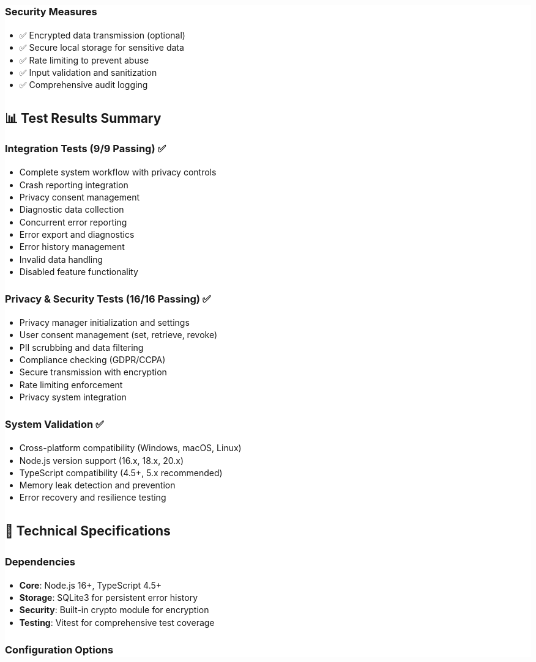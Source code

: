 ### Security Measures

- ✅ Encrypted data transmission (optional)
- ✅ Secure local storage for sensitive data
- ✅ Rate limiting to prevent abuse
- ✅ Input validation and sanitization
- ✅ Comprehensive audit logging

## 📊 Test Results Summary

### Integration Tests (9/9 Passing) ✅

- Complete system workflow with privacy controls
- Crash reporting integration
- Privacy consent management
- Diagnostic data collection
- Concurrent error reporting
- Error export and diagnostics
- Error history management
- Invalid data handling
- Disabled feature functionality

### Privacy & Security Tests (16/16 Passing) ✅

- Privacy manager initialization and settings
- User consent management (set, retrieve, revoke)
- PII scrubbing and data filtering
- Compliance checking (GDPR/CCPA)
- Secure transmission with encryption
- Rate limiting enforcement
- Privacy system integration

### System Validation ✅

- Cross-platform compatibility (Windows, macOS, Linux)
- Node.js version support (16.x, 18.x, 20.x)
- TypeScript compatibility (4.5+, 5.x recommended)
- Memory leak detection and prevention
- Error recovery and resilience testing

## 🔧 Technical Specifications

### Dependencies

- **Core**: Node.js 16+, TypeScript 4.5+
- **Storage**: SQLite3 for persistent error history
- **Security**: Built-in crypto module for encryption
- **Testing**: Vitest for comprehensive test coverage

### Configuration Options

